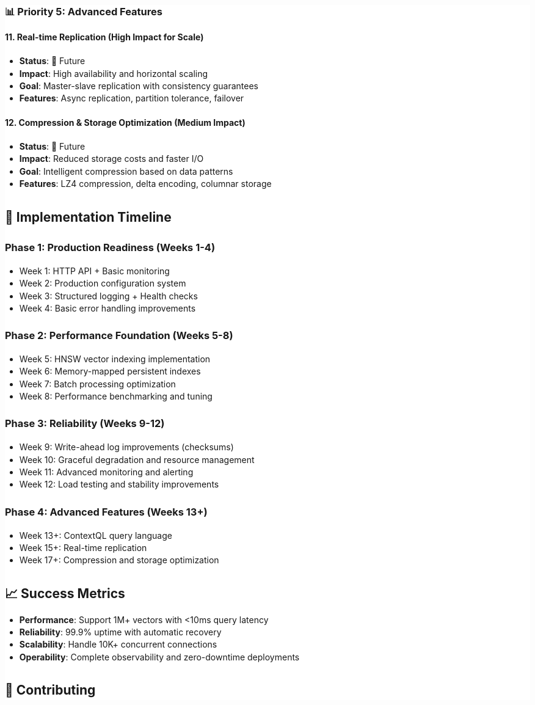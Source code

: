 ### 📊 **Priority 5: Advanced Features**

#### 11. **Real-time Replication** (High Impact for Scale)
- **Status**: 🚧 Future
- **Impact**: High availability and horizontal scaling
- **Goal**: Master-slave replication with consistency guarantees
- **Features**: Async replication, partition tolerance, failover

#### 12. **Compression & Storage Optimization** (Medium Impact)
- **Status**: 🚧 Future  
- **Impact**: Reduced storage costs and faster I/O
- **Goal**: Intelligent compression based on data patterns
- **Features**: LZ4 compression, delta encoding, columnar storage

## 🚀 **Implementation Timeline**

### **Phase 1: Production Readiness** (Weeks 1-4)
- Week 1: HTTP API + Basic monitoring
- Week 2: Production configuration system  
- Week 3: Structured logging + Health checks
- Week 4: Basic error handling improvements

### **Phase 2: Performance Foundation** (Weeks 5-8)  
- Week 5: HNSW vector indexing implementation
- Week 6: Memory-mapped persistent indexes
- Week 7: Batch processing optimization
- Week 8: Performance benchmarking and tuning

### **Phase 3: Reliability** (Weeks 9-12)
- Week 9: Write-ahead log improvements (checksums)
- Week 10: Graceful degradation and resource management
- Week 11: Advanced monitoring and alerting
- Week 12: Load testing and stability improvements

### **Phase 4: Advanced Features** (Weeks 13+)
- Week 13+: ContextQL query language
- Week 15+: Real-time replication
- Week 17+: Compression and storage optimization

## 📈 **Success Metrics**

- **Performance**: Support 1M+ vectors with <10ms query latency
- **Reliability**: 99.9% uptime with automatic recovery
- **Scalability**: Handle 10K+ concurrent connections
- **Operability**: Complete observability and zero-downtime deployments

## 🤝 Contributing
